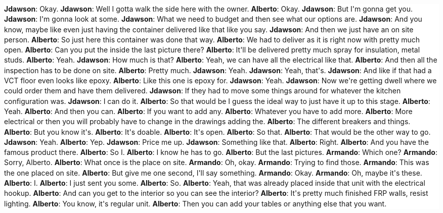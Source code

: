 **Jdawson**: Okay.
**Jdawson**: Well I gotta walk the side here with the owner.
**Alberto**: Okay.
**Jdawson**: But I'm gonna get you.
**Jdawson**: I'm gonna look at some.
**Jdawson**: What we need to budget and then see what our options are.
**Jdawson**: And you know, maybe like even just having the container delivered like that like you say.
**Jdawson**: And then we just have an on site person.
**Alberto**: So just here this container was done that way.
**Alberto**: We had to deliver as it is right now with pretty much open.
**Alberto**: Can you put the inside the last picture there?
**Alberto**: It'll be delivered pretty much spray for insulation, metal studs.
**Alberto**: Yeah.
**Jdawson**: How much is that?
**Alberto**: Yeah, we can have all the electrical like that.
**Alberto**: And then all the inspection has to be done on site.
**Alberto**: Pretty much.
**Jdawson**: Yeah.
**Jdawson**: Yeah, that's.
**Jdawson**: And like if that had a VCT floor even looks like epoxy.
**Alberto**: Like this one is epoxy for.
**Jdawson**: Yeah.
**Jdawson**: Now we're getting dwell where we could order them and have them delivered.
**Jdawson**: If they had to move some things around for whatever the kitchen configuration was.
**Jdawson**: I can do it.
**Alberto**: So that would be I guess the ideal way to just have it up to this stage.
**Alberto**: Yeah.
**Alberto**: And then you can.
**Alberto**: If you want to add any.
**Alberto**: Whatever you have to add more.
**Alberto**: More electrical or then you will probably have to change in the drawings adding the.
**Alberto**: The different breakers and things.
**Alberto**: But you know it's.
**Alberto**: It's doable.
**Alberto**: It's open.
**Alberto**: So that.
**Alberto**: That would be the other way to go.
**Jdawson**: Yeah.
**Alberto**: Yep.
**Jdawson**: Price me up.
**Jdawson**: Something like that.
**Alberto**: Right.
**Alberto**: And you have the famous product there.
**Alberto**: So I.
**Alberto**: I know he has to go.
**Alberto**: But the last pictures.
**Armando**: Which one?
**Armando**: Sorry, Alberto.
**Alberto**: What once is the place on site.
**Armando**: Oh, okay.
**Armando**: Trying to find those.
**Armando**: This was the one placed on site.
**Alberto**: But give me one second, I'll say something.
**Armando**: Okay.
**Armando**: Oh, maybe it's these.
**Alberto**: I.
**Alberto**: I just sent you some.
**Alberto**: So.
**Alberto**: Yeah, that was already placed inside that unit with the electrical hookup.
**Alberto**: And can you get to the interior so you can see the interior?
**Alberto**: It's pretty much finished FRP walls, resist lighting.
**Alberto**: You know, it's regular unit.
**Alberto**: Then you can add your tables or anything else that you want.
